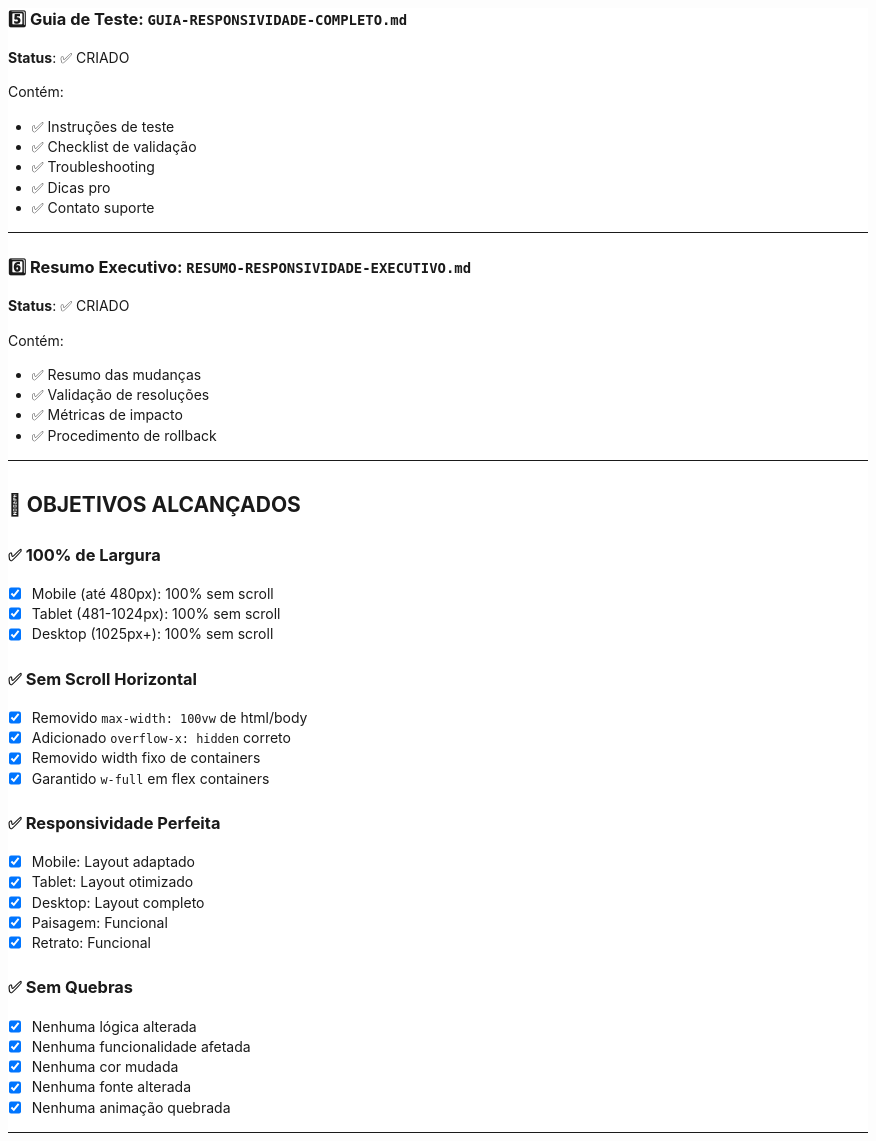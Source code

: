 
### 5️⃣ Guia de Teste: `GUIA-RESPONSIVIDADE-COMPLETO.md`
**Status**: ✅ CRIADO

Contém:
- ✅ Instruções de teste
- ✅ Checklist de validação
- ✅ Troubleshooting
- ✅ Dicas pro
- ✅ Contato suporte

---

### 6️⃣ Resumo Executivo: `RESUMO-RESPONSIVIDADE-EXECUTIVO.md`
**Status**: ✅ CRIADO

Contém:
- ✅ Resumo das mudanças
- ✅ Validação de resoluções
- ✅ Métricas de impacto
- ✅ Procedimento de rollback

---

## 🎯 OBJETIVOS ALCANÇADOS

### ✅ 100% de Largura
- [x] Mobile (até 480px): 100% sem scroll
- [x] Tablet (481-1024px): 100% sem scroll
- [x] Desktop (1025px+): 100% sem scroll

### ✅ Sem Scroll Horizontal
- [x] Removido `max-width: 100vw` de html/body
- [x] Adicionado `overflow-x: hidden` correto
- [x] Removido width fixo de containers
- [x] Garantido `w-full` em flex containers

### ✅ Responsividade Perfeita
- [x] Mobile: Layout adaptado
- [x] Tablet: Layout otimizado
- [x] Desktop: Layout completo
- [x] Paisagem: Funcional
- [x] Retrato: Funcional

### ✅ Sem Quebras
- [x] Nenhuma lógica alterada
- [x] Nenhuma funcionalidade afetada
- [x] Nenhuma cor mudada
- [x] Nenhuma fonte alterada
- [x] Nenhuma animação quebrada

---